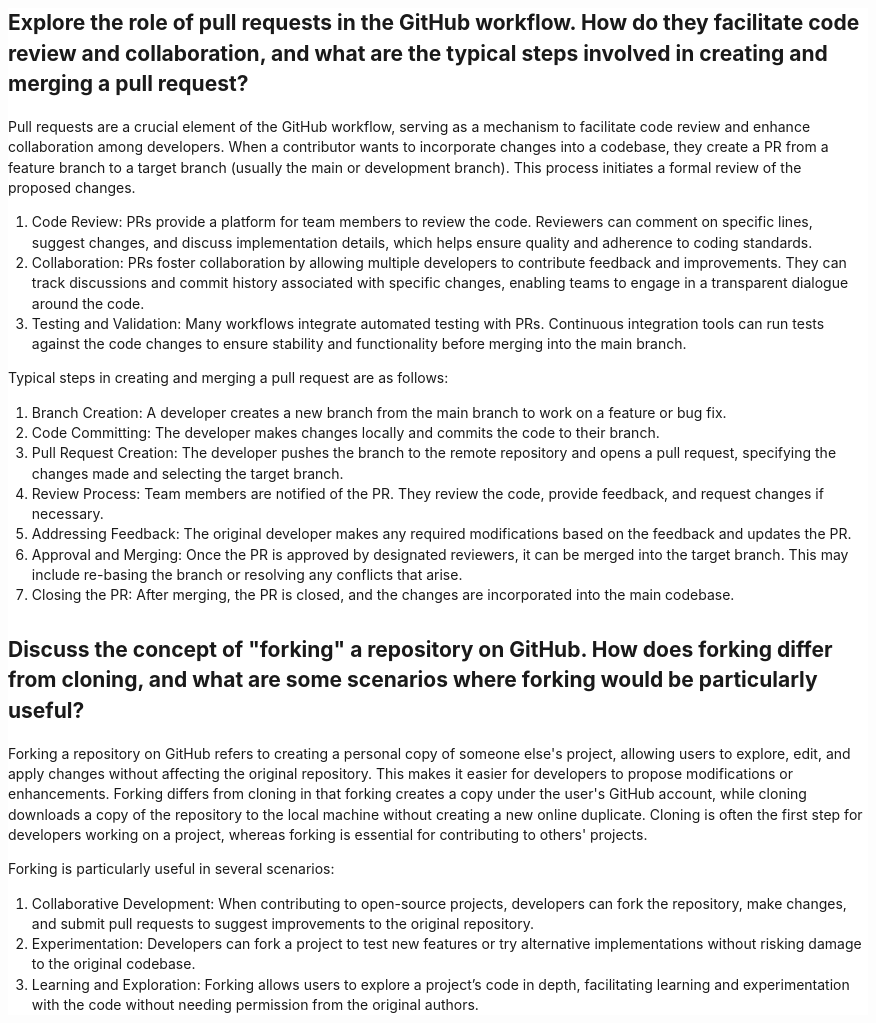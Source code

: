 ## Explore the role of pull requests in the GitHub workflow. How do they facilitate code review and collaboration, and what are the typical steps involved in creating and merging a pull request?

Pull requests are a crucial element of the GitHub workflow, serving as a mechanism to facilitate code review and enhance collaboration among developers. When a contributor wants to incorporate changes into a codebase, they create a PR from a feature branch to a target branch (usually the main or development branch). This process initiates a formal review of the proposed changes.

1. Code Review: PRs provide a platform for team members to review the code. Reviewers can comment on specific lines, suggest changes, and discuss implementation details, which helps ensure quality and adherence to coding standards.
2. Collaboration: PRs foster collaboration by allowing multiple developers to contribute feedback and improvements. They can track discussions and commit history associated with specific changes, enabling teams to engage in a transparent dialogue around the code.
3. Testing and Validation: Many workflows integrate automated testing with PRs. Continuous integration tools can run tests against the code changes to ensure stability and functionality before merging into the main branch.

Typical steps in creating and merging a pull request are as follows:
1. Branch Creation: A developer creates a new branch from the main branch to work on a feature or bug fix.
2. Code Committing: The developer makes changes locally and commits the code to their branch.
3. Pull Request Creation: The developer pushes the branch to the remote repository and opens a pull request, specifying the changes made and selecting the target branch.
4. Review Process: Team members are notified of the PR. They review the code, provide feedback, and request changes if necessary.
5. Addressing Feedback: The original developer makes any required modifications based on the feedback and updates the PR.
6. Approval and Merging: Once the PR is approved by designated reviewers, it can be merged into the target branch. This may include re-basing the branch or resolving any conflicts that arise.
7. Closing the PR: After merging, the PR is closed, and the changes are incorporated into the main codebase.

## Discuss the concept of "forking" a repository on GitHub. How does forking differ from cloning, and what are some scenarios where forking would be particularly useful?

Forking a repository on GitHub refers to creating a personal copy of someone else's project, allowing users to explore, edit, and apply changes without affecting the original repository. This makes it easier for developers to propose modifications or enhancements. Forking differs from cloning in that forking creates a copy under the user's GitHub account, while cloning downloads a copy of the repository to the local machine without creating a new online duplicate. Cloning is often the first step for developers working on a project, whereas forking is essential for contributing to others' projects.

Forking is particularly useful in several scenarios:
1. Collaborative Development: When contributing to open-source projects, developers can fork the repository, make changes, and submit pull requests to suggest improvements to the original repository.
2. Experimentation: Developers can fork a project to test new features or try alternative implementations without risking damage to the original codebase.
3. Learning and Exploration: Forking allows users to explore a project’s code in depth, facilitating learning and experimentation with the code without needing permission from the original authors.
